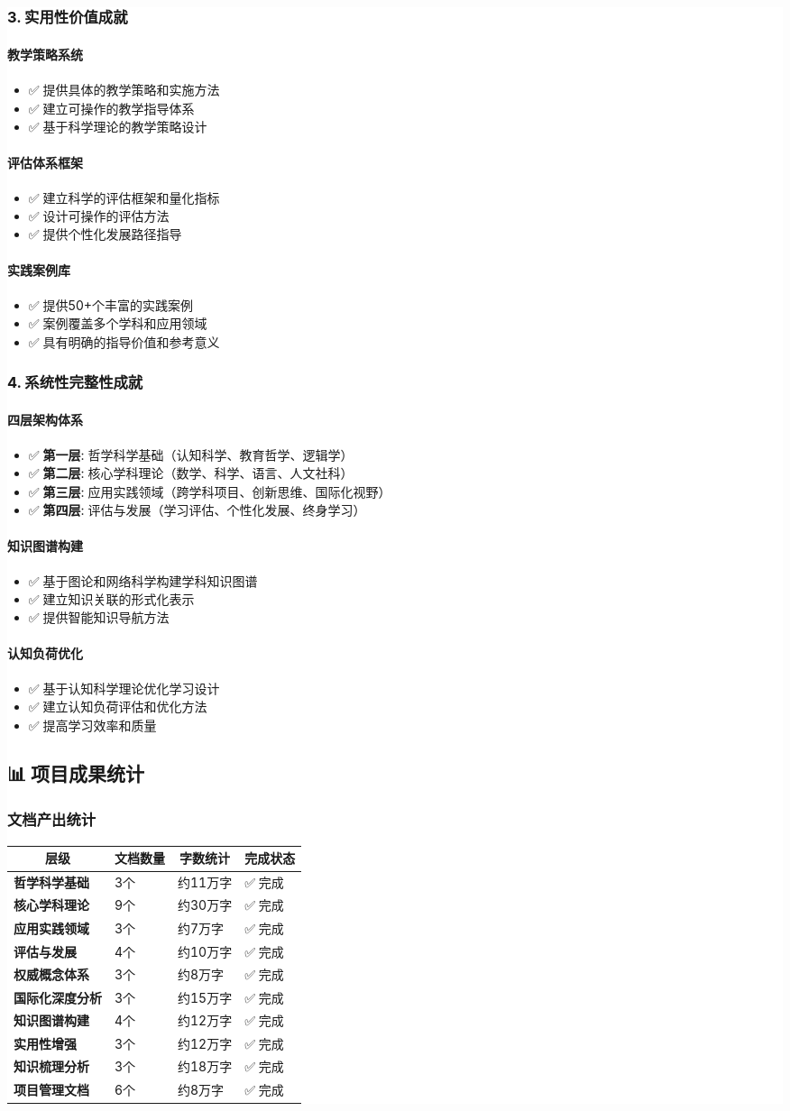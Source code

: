 ### 3. 实用性价值成就

#### 教学策略系统

- ✅ 提供具体的教学策略和实施方法
- ✅ 建立可操作的教学指导体系
- ✅ 基于科学理论的教学策略设计

#### 评估体系框架

- ✅ 建立科学的评估框架和量化指标
- ✅ 设计可操作的评估方法
- ✅ 提供个性化发展路径指导

#### 实践案例库

- ✅ 提供50+个丰富的实践案例
- ✅ 案例覆盖多个学科和应用领域
- ✅ 具有明确的指导价值和参考意义

### 4. 系统性完整性成就

#### 四层架构体系

- ✅ **第一层**: 哲学科学基础（认知科学、教育哲学、逻辑学）
- ✅ **第二层**: 核心学科理论（数学、科学、语言、人文社科）
- ✅ **第三层**: 应用实践领域（跨学科项目、创新思维、国际化视野）
- ✅ **第四层**: 评估与发展（学习评估、个性化发展、终身学习）

#### 知识图谱构建

- ✅ 基于图论和网络科学构建学科知识图谱
- ✅ 建立知识关联的形式化表示
- ✅ 提供智能知识导航方法

#### 认知负荷优化

- ✅ 基于认知科学理论优化学习设计
- ✅ 建立认知负荷评估和优化方法
- ✅ 提高学习效率和质量

## 📊 项目成果统计

### 文档产出统计

| 层级 | 文档数量 | 字数统计 | 完成状态 |
|------|----------|----------|----------|
| **哲学科学基础** | 3个 | 约11万字 | ✅ 完成 |
| **核心学科理论** | 9个 | 约30万字 | ✅ 完成 |
| **应用实践领域** | 3个 | 约7万字 | ✅ 完成 |
| **评估与发展** | 4个 | 约10万字 | ✅ 完成 |
| **权威概念体系** | 3个 | 约8万字 | ✅ 完成 |
| **国际化深度分析** | 3个 | 约15万字 | ✅ 完成 |
| **知识图谱构建** | 4个 | 约12万字 | ✅ 完成 |
| **实用性增强** | 3个 | 约12万字 | ✅ 完成 |
| **知识梳理分析** | 3个 | 约18万字 | ✅ 完成 |
| **项目管理文档** | 6个 | 约8万字 | ✅ 完成 |